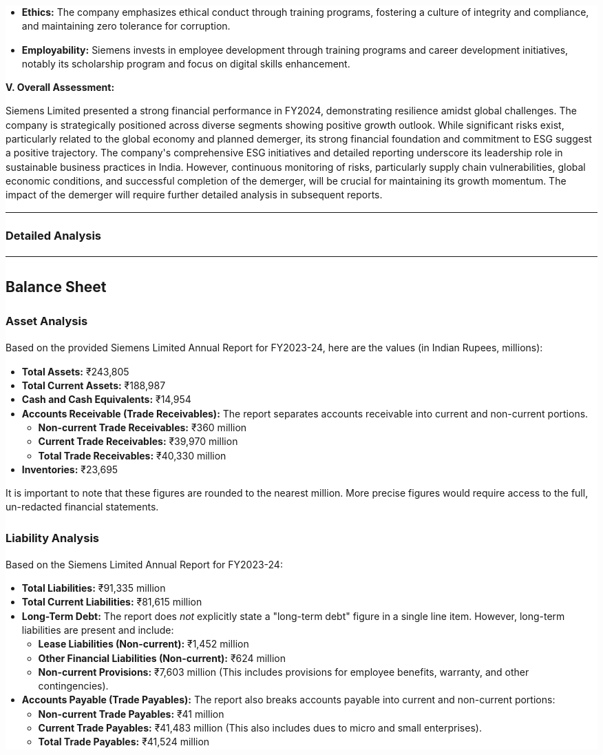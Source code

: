 * **Ethics:** The company emphasizes ethical conduct through training programs, fostering a culture of integrity and compliance, and maintaining zero tolerance for corruption.

* **Employability:**  Siemens invests in employee development through training programs and career development initiatives, notably its scholarship program and focus on digital skills enhancement.


**V. Overall Assessment:**

Siemens Limited presented a strong financial performance in FY2024, demonstrating resilience amidst global challenges. The company is strategically positioned across diverse segments showing positive growth outlook.  While significant risks exist, particularly related to the global economy and planned demerger, its strong financial foundation and commitment to ESG suggest a positive trajectory.  The company's comprehensive ESG initiatives and detailed reporting underscore its leadership role in sustainable business practices in India.  However, continuous monitoring of risks, particularly supply chain vulnerabilities, global economic conditions, and successful completion of the demerger, will be crucial for maintaining its growth momentum.  The impact of the demerger will require further detailed analysis in subsequent reports.

---
### Detailed Analysis
---


## Balance Sheet
### Asset Analysis
Based on the provided Siemens Limited Annual Report for FY2023-24, here are the values (in Indian Rupees, millions):

* **Total Assets:** ₹243,805
* **Total Current Assets:** ₹188,987
* **Cash and Cash Equivalents:** ₹14,954
* **Accounts Receivable (Trade Receivables):**  The report separates accounts receivable into current and non-current portions.
    * **Non-current Trade Receivables:** ₹360 million
    * **Current Trade Receivables:** ₹39,970 million
    * **Total Trade Receivables:** ₹40,330 million
* **Inventories:** ₹23,695


It is important to note that these figures are rounded to the nearest million.  More precise figures would require access to the full, un-redacted financial statements.

### Liability Analysis
Based on the Siemens Limited Annual Report for FY2023-24:

* **Total Liabilities:** ₹91,335 million
* **Total Current Liabilities:** ₹81,615 million
* **Long-Term Debt:** The report does *not* explicitly state a "long-term debt" figure in a single line item.  However, long-term liabilities are present and include:
    * **Lease Liabilities (Non-current):** ₹1,452 million
    * **Other Financial Liabilities (Non-current):** ₹624 million
    * **Non-current Provisions:** ₹7,603 million  (This includes provisions for employee benefits, warranty, and other contingencies).
* **Accounts Payable (Trade Payables):** The report also breaks accounts payable into current and non-current portions:
    * **Non-current Trade Payables:** ₹41 million
    * **Current Trade Payables:** ₹41,483 million (This also includes dues to micro and small enterprises).
    * **Total Trade Payables:** ₹41,524 million
